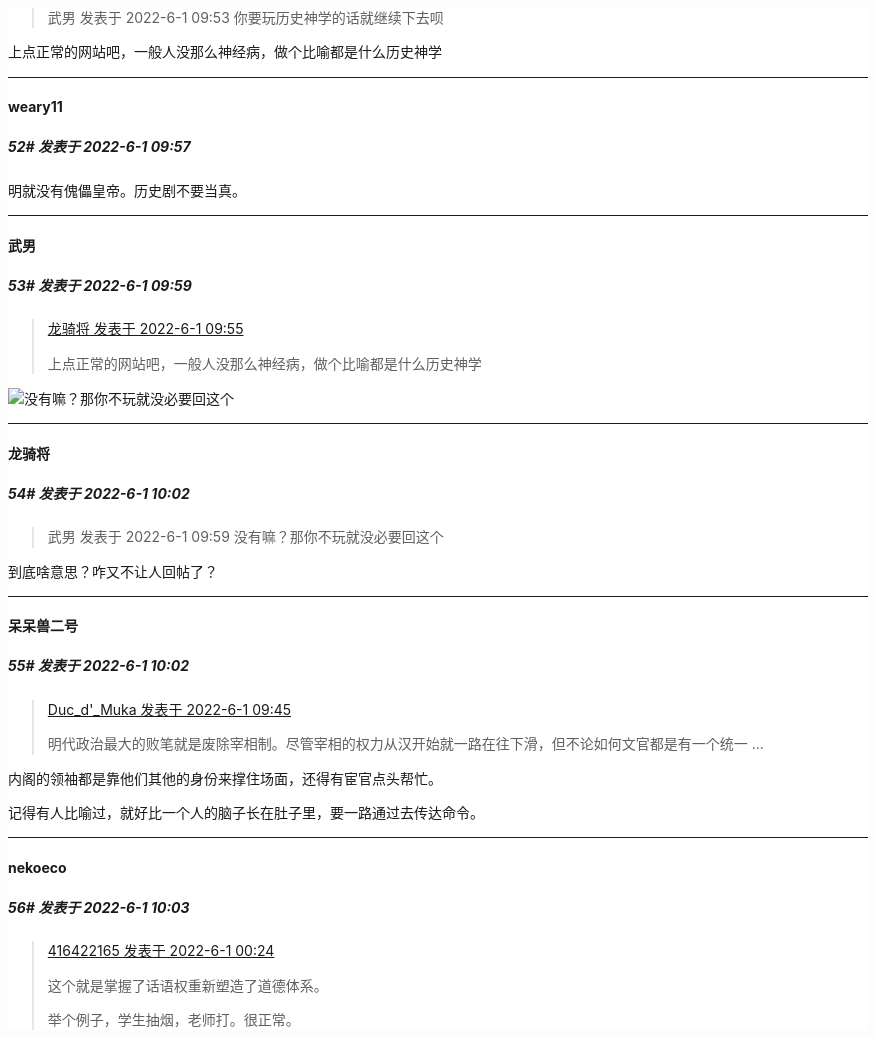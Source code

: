 <blockquote>武男 发表于 2022-6-1 09:53
你要玩历史神学的话就继续下去呗</blockquote>
上点正常的网站吧，一般人没那么神经病，做个比喻都是什么历史神学

*****

####  weary11  
##### 52#       发表于 2022-6-1 09:57

明就没有傀儡皇帝。历史剧不要当真。

*****

####  武男  
##### 53#       发表于 2022-6-1 09:59

<blockquote><a href="httphttps://bbs.saraba1st.com/2b/forum.php?mod=redirect&amp;goto=findpost&amp;pid=56077539&amp;ptid=2072493" target="_blank">龙骑将 发表于 2022-6-1 09:55</a>

上点正常的网站吧，一般人没那么神经病，做个比喻都是什么历史神学</blockquote>
<img src="https://static.saraba1st.com/image/smiley/face2017/067.png" referrerpolicy="no-referrer">没有嘛？那你不玩就没必要回这个

*****

####  龙骑将  
##### 54#       发表于 2022-6-1 10:02

<blockquote>武男 发表于 2022-6-1 09:59
没有嘛？那你不玩就没必要回这个</blockquote>
到底啥意思？咋又不让人回帖了？

*****

####  呆呆兽二号  
##### 55#       发表于 2022-6-1 10:02

<blockquote><a href="httphttps://bbs.saraba1st.com/2b/forum.php?mod=redirect&amp;goto=findpost&amp;pid=56077400&amp;ptid=2072493" target="_blank">Duc_d'_Muka 发表于 2022-6-1 09:45</a>

明代政治最大的败笔就是废除宰相制。尽管宰相的权力从汉开始就一路在往下滑，但不论如何文官都是有一个统一 ...</blockquote>
内阁的领袖都是靠他们其他的身份来撑住场面，还得有宦官点头帮忙。

记得有人比喻过，就好比一个人的脑子长在肚子里，要一路通过去传达命令。

*****

####  nekoeco  
##### 56#       发表于 2022-6-1 10:03

<blockquote><a href="httphttps://bbs.saraba1st.com/2b/forum.php?mod=redirect&amp;goto=findpost&amp;pid=56074910&amp;ptid=2072493" target="_blank">416422165 发表于 2022-6-1 00:24</a>

这个就是掌握了话语权重新塑造了道德体系。

举个例子，学生抽烟，老师打。很正常。
